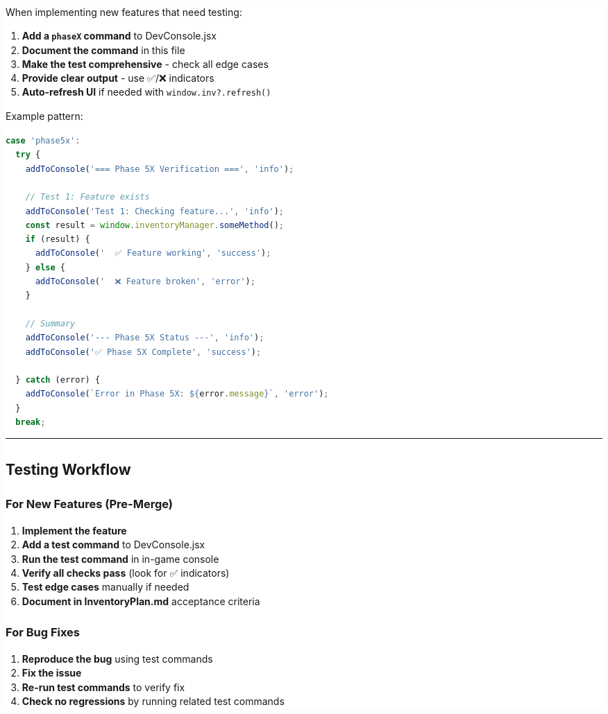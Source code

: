 When implementing new features that need testing:

1. **Add a `phaseX` command** to DevConsole.jsx
2. **Document the command** in this file
3. **Make the test comprehensive** - check all edge cases
4. **Provide clear output** - use ✅/❌ indicators
5. **Auto-refresh UI** if needed with `window.inv?.refresh()`

Example pattern:
```javascript
case 'phase5x':
  try {
    addToConsole('=== Phase 5X Verification ===', 'info');
    
    // Test 1: Feature exists
    addToConsole('Test 1: Checking feature...', 'info');
    const result = window.inventoryManager.someMethod();
    if (result) {
      addToConsole('  ✅ Feature working', 'success');
    } else {
      addToConsole('  ❌ Feature broken', 'error');
    }
    
    // Summary
    addToConsole('--- Phase 5X Status ---', 'info');
    addToConsole('✅ Phase 5X Complete', 'success');
    
  } catch (error) {
    addToConsole(`Error in Phase 5X: ${error.message}`, 'error');
  }
  break;
```

---

## Testing Workflow

### For New Features (Pre-Merge)

1. **Implement the feature**
2. **Add a test command** to DevConsole.jsx
3. **Run the test command** in in-game console
4. **Verify all checks pass** (look for ✅ indicators)
5. **Test edge cases** manually if needed
6. **Document in InventoryPlan.md** acceptance criteria

### For Bug Fixes

1. **Reproduce the bug** using test commands
2. **Fix the issue**
3. **Re-run test commands** to verify fix
4. **Check no regressions** by running related test commands
